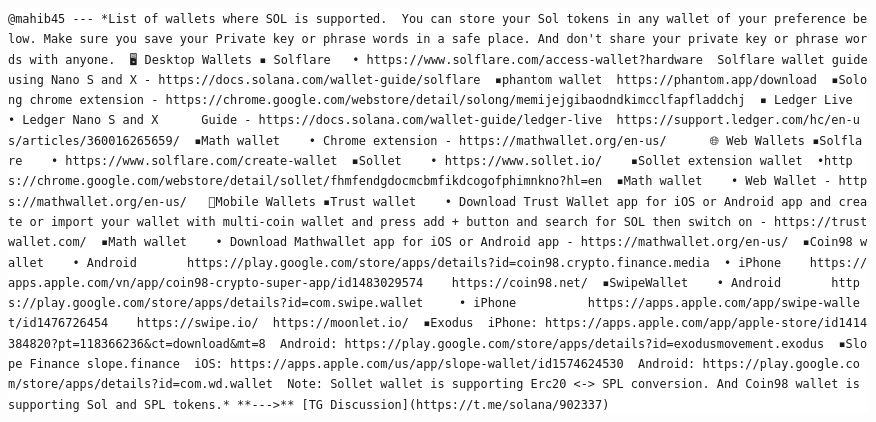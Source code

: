     @mahib45 --- *List of wallets where SOL is supported.  You can store your Sol tokens in any wallet of your preference below. Make sure you save your Private key or phrase words in a safe place. And don't share your private key or phrase words with anyone.  🖥 Desktop Wallets ▪️ Solflare   • https://www.solflare.com/access-wallet?hardware  Solflare wallet guide using Nano S and X - https://docs.solana.com/wallet-guide/solflare  ▪️phantom wallet  https://phantom.app/download  ▪️Solong chrome extension - https://chrome.google.com/webstore/detail/solong/memijejgibaodndkimcclfapfladdchj  ▪️ Ledger Live   • Ledger Nano S and X      Guide - https://docs.solana.com/wallet-guide/ledger-live  https://support.ledger.com/hc/en-us/articles/360016265659/  ▪️Math wallet    • Chrome extension - https://mathwallet.org/en-us/      🌐 Web Wallets ▪️Solflare    • https://www.solflare.com/create-wallet  ▪️Sollet    • https://www.sollet.io/    ▪️Sollet extension wallet  •https://chrome.google.com/webstore/detail/sollet/fhmfendgdocmcbmfikdcogofphimnkno?hl=en  ▪️Math wallet    • Web Wallet - https://mathwallet.org/en-us/   📱Mobile Wallets ▪️Trust wallet    • Download Trust Wallet app for iOS or Android app and create or import your wallet with multi-coin wallet and press add + button and search for SOL then switch on - https://trustwallet.com/  ▪️Math wallet    • Download Mathwallet app for iOS or Android app - https://mathwallet.org/en-us/  ▪️Coin98 wallet    • Android       https://play.google.com/store/apps/details?id=coin98.crypto.finance.media  • iPhone    https://apps.apple.com/vn/app/coin98-crypto-super-app/id1483029574    https://coin98.net/  ▪️SwipeWallet    • Android       https://play.google.com/store/apps/details?id=com.swipe.wallet     • iPhone          https://apps.apple.com/app/swipe-wallet/id1476726454    https://swipe.io/  https://moonlet.io/  ▪️Exodus  iPhone: https://apps.apple.com/app/apple-store/id1414384820?pt=118366236&ct=download&mt=8  Android: https://play.google.com/store/apps/details?id=exodusmovement.exodus  ▪️Slope Finance slope.finance  iOS: https://apps.apple.com/us/app/slope-wallet/id1574624530  Android: https://play.google.com/store/apps/details?id=com.wd.wallet  Note: Sollet wallet is supporting Erc20 <-> SPL conversion. And Coin98 wallet is supporting Sol and SPL tokens.* **--->** [TG Discussion](https://t.me/solana/902337)

